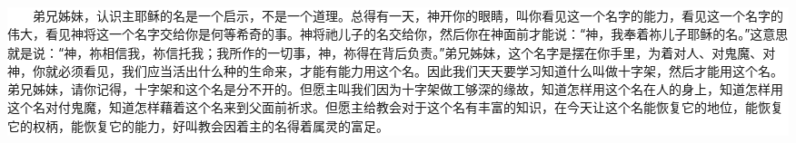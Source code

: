 　　弟兄姊妹，认识主耶稣的名是一个启示，不是一个道理。总得有一天，神开你的眼睛，叫你看见这一个名字的能力，看见这一个名字的伟大，看见神将这一个名字交给你是何等希奇的事。神将祂儿子的名交给你，然后你在神面前才能说：“神，我奉着祢儿子耶稣的名。”这意思就是说：“神，祢相信我，祢信托我；我所作的一切事，神，祢得在背后负责。”弟兄姊妹，这个名字是摆在你手里，为着对人、对鬼魔、对神，你就必须看见，我们应当活出什么种的生命来，才能有能力用这个名。因此我们天天要学习知道什么叫做十字架，然后才能用这个名。弟兄姊妹，请你记得，十字架和这个名是分不开的。但愿主叫我们因为十字架做工够深的缘故，知道怎样用这个名在人的身上，知道怎样用这个名对付鬼魔，知道怎样藉着这个名来到父面前祈求。但愿主给教会对于这个名有丰富的知识，在今天让这个名能恢复它的地位，能恢复它的权柄，能恢复它的能力，好叫教会因着主的名得着属灵的富足。
